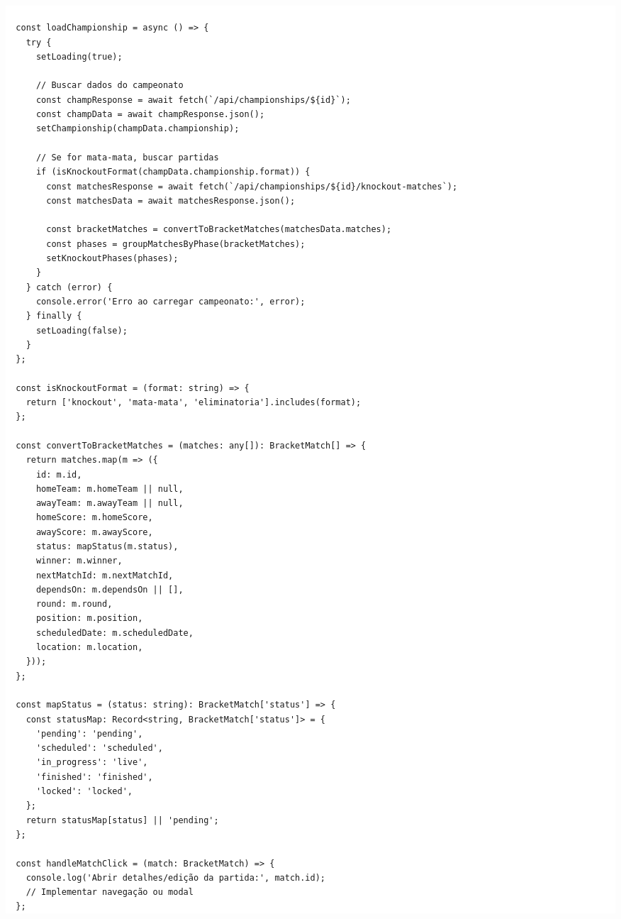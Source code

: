 ```tsx

  const loadChampionship = async () => {
    try {
      setLoading(true);
      
      // Buscar dados do campeonato
      const champResponse = await fetch(`/api/championships/${id}`);
      const champData = await champResponse.json();
      setChampionship(champData.championship);
      
      // Se for mata-mata, buscar partidas
      if (isKnockoutFormat(champData.championship.format)) {
        const matchesResponse = await fetch(`/api/championships/${id}/knockout-matches`);
        const matchesData = await matchesResponse.json();
        
        const bracketMatches = convertToBracketMatches(matchesData.matches);
        const phases = groupMatchesByPhase(bracketMatches);
        setKnockoutPhases(phases);
      }
    } catch (error) {
      console.error('Erro ao carregar campeonato:', error);
    } finally {
      setLoading(false);
    }
  };

  const isKnockoutFormat = (format: string) => {
    return ['knockout', 'mata-mata', 'eliminatoria'].includes(format);
  };

  const convertToBracketMatches = (matches: any[]): BracketMatch[] => {
    return matches.map(m => ({
      id: m.id,
      homeTeam: m.homeTeam || null,
      awayTeam: m.awayTeam || null,
      homeScore: m.homeScore,
      awayScore: m.awayScore,
      status: mapStatus(m.status),
      winner: m.winner,
      nextMatchId: m.nextMatchId,
      dependsOn: m.dependsOn || [],
      round: m.round,
      position: m.position,
      scheduledDate: m.scheduledDate,
      location: m.location,
    }));
  };

  const mapStatus = (status: string): BracketMatch['status'] => {
    const statusMap: Record<string, BracketMatch['status']> = {
      'pending': 'pending',
      'scheduled': 'scheduled',
      'in_progress': 'live',
      'finished': 'finished',
      'locked': 'locked',
    };
    return statusMap[status] || 'pending';
  };

  const handleMatchClick = (match: BracketMatch) => {
    console.log('Abrir detalhes/edição da partida:', match.id);
    // Implementar navegação ou modal
  };
```